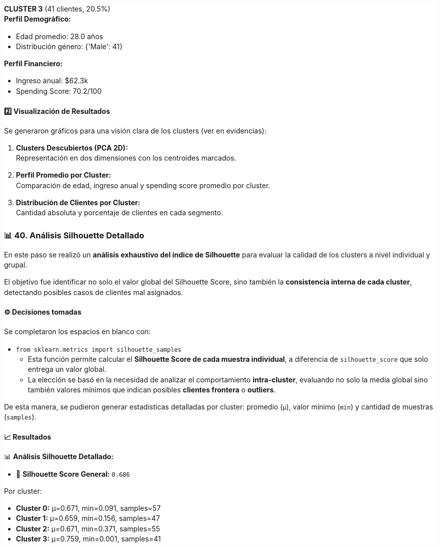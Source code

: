 
**CLUSTER 3** (41 clientes, 20.5%)  
**Perfil Demográfico:**  
- Edad promedio: 28.0 años  
- Distribución género: {'Male': 41}  

**Perfil Financiero:**  
- Ingreso anual: $62.3k  
- Spending Score: 70.2/100  


#### 2️⃣ Visualización de Resultados

Se generaron gráficos para una visión clara de los clusters (ver en evidencias):

1. **Clusters Descubiertos (PCA 2D):**  
   Representación en dos dimensiones con los centroides marcados.  

2. **Perfil Promedio por Cluster:**  
   Comparación de edad, ingreso anual y spending score promedio por cluster.  

3. **Distribución de Clientes por Cluster:**  
   Cantidad absoluta y porcentaje de clientes en cada segmento.  

### 📊 40. Análisis Silhouette Detallado

En este paso se realizó un **análisis exhaustivo del índice de Silhouette** para evaluar la calidad de los clusters a nivel individual y grupal.

El objetivo fue identificar no solo el valor global del Silhouette Score, sino también la **consistencia interna de cada cluster**, detectando posibles casos de clientes mal asignados.

#### ⚙️ Decisiones tomadas

Se completaron los espacios en blanco con:  

- `from sklearn.metrics import silhouette_samples`  
  - Esta función permite calcular el **Silhouette Score de cada muestra individual**, a diferencia de `silhouette_score` que solo entrega un valor global.  
  - La elección se basó en la necesidad de analizar el comportamiento **intra-cluster**, evaluando no solo la media global sino también valores mínimos que indican posibles **clientes frontera** o **outliers**.  

De esta manera, se pudieron generar estadísticas detalladas por cluster: promedio (`μ`), valor mínimo (`min`) y cantidad de muestras (`samples`).

#### 📈 Resultados

📊 **Análisis Silhouette Detallado:**

- 🎯 **Silhouette Score General:** `0.686`

Por cluster:

- **Cluster 0:** μ=0.671, min=0.091, samples=57  
- **Cluster 1:** μ=0.659, min=0.156, samples=47  
- **Cluster 2:** μ=0.671, min=0.371, samples=55  
- **Cluster 3:** μ=0.759, min=0.001, samples=41  
